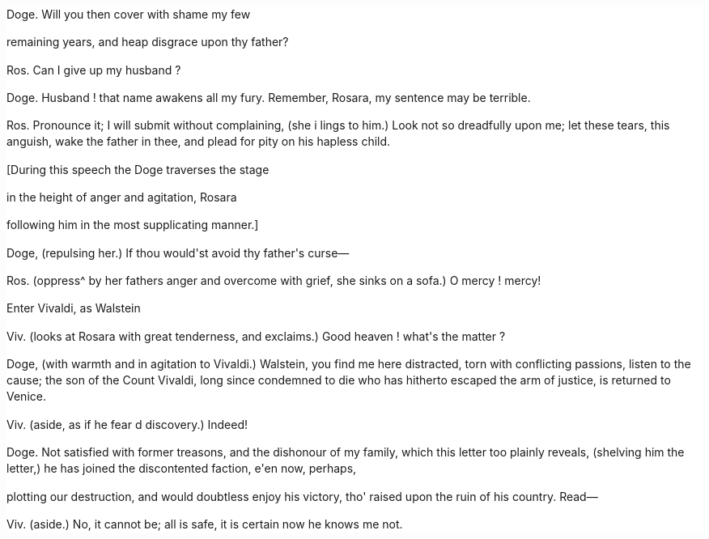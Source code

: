   
  Doge. Will you then cover with shame my few

remaining years, and heap disgrace upon thy
father?


Ros. Can I give up my husband ?

Doge. Husband ! that name awakens all my
fury. Remember, Rosara, my sentence may be
terrible.


Ros. Pronounce it; I will submit without
complaining, (she i lings to him.) Look not so
dreadfully upon me; let these tears, this anguish, wake
the father in thee, and plead for pity on his
hapless child.


[During this speech the Doge traverses the stage

in the height of anger and agitation, Rosara

following him in the most supplicating manner.]

Doge, (repulsing her.) If thou would'st avoid
thy father's curse—

Ros. (oppress^ by her fathers anger and
overcome with grief, she sinks on a sofa.) O mercy !
mercy!  
  
  
  Enter Vivaldi, as Walstein


Viv. (looks at Rosara with great tenderness, and
exclaims.) Good heaven ! what's the matter ?

Doge, (with warmth and in agitation to Vivaldi.)
Walstein, you find me here distracted, torn with
conflicting passions, listen to the cause; the son of
the Count Vivaldi, long since condemned to die
who has hitherto escaped the arm of justice, is
returned to Venice.


Viv. (aside, as if he fear d discovery.) Indeed!

Doge. Not satisfied with former treasons, and
the dishonour of my family, which this letter too
plainly reveals, (shelving him the letter,) he has
joined the discontented faction, e'en now, perhaps,

plotting our destruction, and would doubtless
enjoy his victory, tho' raised upon the ruin of his
country. Read—

Viv. (aside.) No, it cannot be; all is safe, it is
certain now he knows me not.
